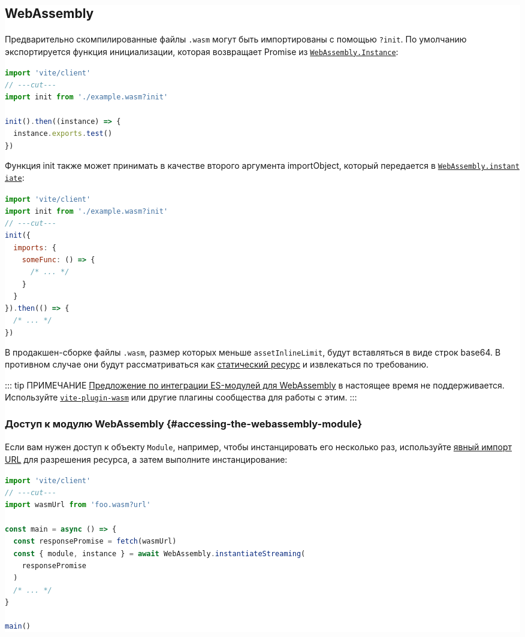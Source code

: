 ## WebAssembly

Предварительно скомпилированные файлы `.wasm` могут быть импортированы с помощью `?init`.
По умолчанию экспортируется функция инициализации, которая возвращает Promise из [`WebAssembly.Instance`](https://developer.mozilla.org/en-US/docs/WebAssembly/JavaScript_interface/Instance):

```js twoslash
import 'vite/client'
// ---cut---
import init from './example.wasm?init'

init().then((instance) => {
  instance.exports.test()
})
```

Функция init также может принимать в качестве второго аргумента importObject, который передается в [`WebAssembly.instantiate`](https://developer.mozilla.org/en-US/docs/WebAssembly/JavaScript_interface/instantiate):

```js twoslash
import 'vite/client'
import init from './example.wasm?init'
// ---cut---
init({
  imports: {
    someFunc: () => {
      /* ... */
    }
  }
}).then(() => {
  /* ... */
})
```

В продакшен-сборке файлы `.wasm`, размер которых меньше `assetInlineLimit`, будут вставляться в виде строк base64. В противном случае они будут рассматриваться как [статический ресурс](./assets) и извлекаться по требованию.

::: tip ПРИМЕЧАНИЕ
[Предложение по интеграции ES-модулей для WebAssembly](https://github.com/WebAssembly/esm-integration) в настоящее время не поддерживается.
Используйте [`vite-plugin-wasm`](https://github.com/Menci/vite-plugin-wasm) или другие плагины сообщества для работы с этим.
:::

### Доступ к модулю WebAssembly {#accessing-the-webassembly-module}

Если вам нужен доступ к объекту `Module`, например, чтобы инстанцировать его несколько раз, используйте [явный импорт URL](./assets#explicit-url-imports) для разрешения ресурса, а затем выполните инстанцирование:

```js twoslash
import 'vite/client'
// ---cut---
import wasmUrl from 'foo.wasm?url'

const main = async () => {
  const responsePromise = fetch(wasmUrl)
  const { module, instance } = await WebAssembly.instantiateStreaming(
    responsePromise
  )
  /* ... */
}

main()
```
